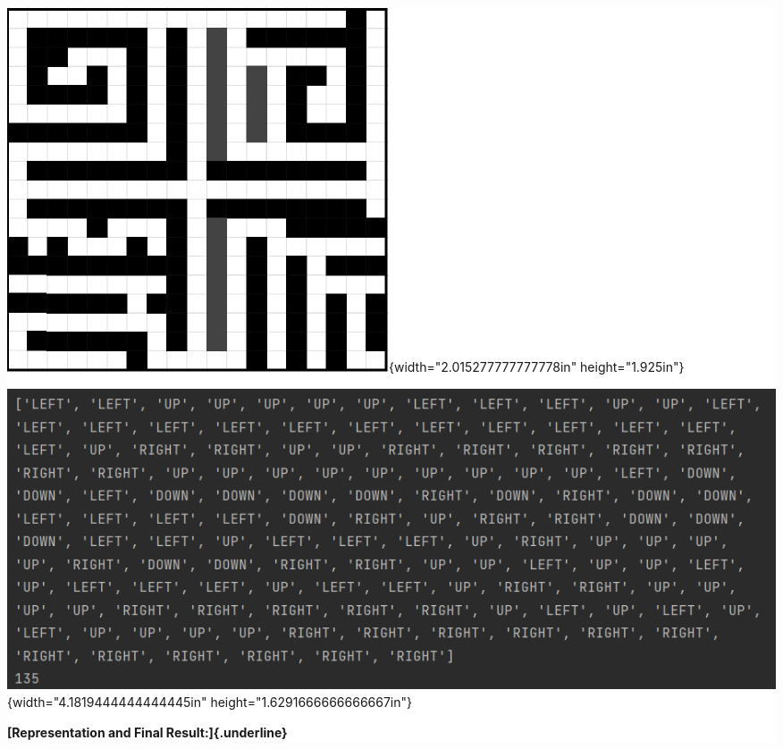 ![](vertopal_bff1eb89f99046c4aaf2c343e0933b39/media/image2.png){width="2.015277777777778in"
height="1.925in"}

![](vertopal_bff1eb89f99046c4aaf2c343e0933b39/media/image11.png){width="4.1819444444444445in"
height="1.6291666666666667in"}

**[Representation and Final Result:]{.underline}**
